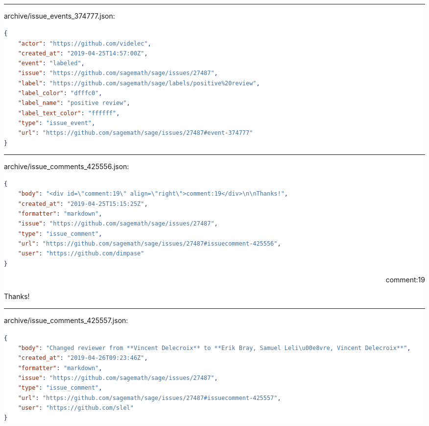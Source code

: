 

---

archive/issue_events_374777.json:
```json
{
    "actor": "https://github.com/videlec",
    "created_at": "2019-04-25T14:57:00Z",
    "event": "labeled",
    "issue": "https://github.com/sagemath/sage/issues/27487",
    "label": "https://github.com/sagemath/sage/labels/positive%20review",
    "label_color": "dfffc0",
    "label_name": "positive review",
    "label_text_color": "ffffff",
    "type": "issue_event",
    "url": "https://github.com/sagemath/sage/issues/27487#event-374777"
}
```



---

archive/issue_comments_425556.json:
```json
{
    "body": "<div id=\"comment:19\" align=\"right\">comment:19</div>\n\nThanks!",
    "created_at": "2019-04-25T15:15:25Z",
    "formatter": "markdown",
    "issue": "https://github.com/sagemath/sage/issues/27487",
    "type": "issue_comment",
    "url": "https://github.com/sagemath/sage/issues/27487#issuecomment-425556",
    "user": "https://github.com/dimpase"
}
```

<div id="comment:19" align="right">comment:19</div>

Thanks!



---

archive/issue_comments_425557.json:
```json
{
    "body": "Changed reviewer from **Vincent Delecroix** to **Erik Bray, Samuel Leli\u00e8vre, Vincent Delecroix**",
    "created_at": "2019-04-26T09:23:46Z",
    "formatter": "markdown",
    "issue": "https://github.com/sagemath/sage/issues/27487",
    "type": "issue_comment",
    "url": "https://github.com/sagemath/sage/issues/27487#issuecomment-425557",
    "user": "https://github.com/slel"
}
```
